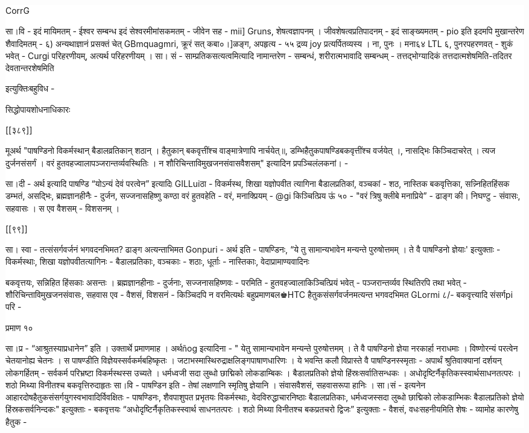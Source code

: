 

CorrG 


सा।वि - इदं मायिमतम् - ईश्वर सम्बन्ध इदं सेश्वरमीमांसकमतम् - जीवेन सह - mii] Gruns, शेषत्वज्ञापनम् । जीवशेषत्वप्रतिपादनम् - इदं साङ्ख्यमतम् - pio इति इदमपि मुखान्तरेण शैवादिमतम् - ६) अन्यथाज्ञानं प्रसक्तं चेत् GBmquagmri, क्रूरं सत् कबा०।]ळङ्ग, अपहृत्य - ५५ द्रव्य joy प्रत्यर्पितव्यस्य । ना, पुनः । मना६४ LTL ६, पुनरपहरणवत् - शुकं भवेत् - Curgi परिहरणीयम्, अत्यर्थ परिहरणीयम् । सा। सं - साम्प्रतिकसत्यत्वमित्यादि नामान्तरेण - सम्बन्धं, शरीरात्मभावादि सम्बन्धम् - तत्तद्भोग्यादिकं तत्तदात्मशेषमिति-तदितर देवतान्तरशेषमिति 


इत्युक्तिःबहुविध - 


सिद्धोपायशोधनाधिकारः 


[[३८९]]


मूअर्थ "पाषण्डिनो विकर्मस्थान् बैडालव्रतिकान् शठान् । हैतुकान् बकवृत्तींश्च वाङ्मात्रेणापि नार्चयेत्॥, डम्भिहैतुकपाषण्डिबकवृत्तींश्च वर्जयेत् ।, नासद्भिः किञ्चिदाचरेत् । त्यज दुर्जनसंसर्गं । वरं हुतवहज्वालापञ्जरान्तर्व्यवस्थितिः । न शौरिचिन्ताविमुखजनसंवासवैशसम्" इत्यादिन प्रपञ्चिलंलकनां। - 


सा।दी - अर्थ इत्यादि पाषण्डि “योऽन्यं देवं परत्वेन” इत्यादि৷ GILLuiठा - विकर्मस्थ, शिखा यज्ञोपवीत त्यागिना बैडालप्रतिकां, वञ्चकां - शठ, नास्तिक बकवृत्तिका, सन्न्निहितहिंसक डम्भतं, असद्भिः, ब्रह्मज्ञानहीनैः - दुर्जन, सज्जनासहिष्णु कण्ठा वरं हुतवहेति - वरं, मनाक्प्रियम् - @gi किञ्चित्प्रिय ऊं ५० - "वरं त्रिषु क्लीबे मनाप्रिये” - ढाङ्ग की। निघण्टु - संवासः, सहवासः । स एव वैशसम् - विशसनम् । 






[[९९]]


सा। स्वा - तत्संसर्गवर्जनं भगवदनभिमत? ढाङ्ग अत्यन्ताभिमत Gonpuri - अर्थ इति - पाषण्डिनः, “ये तु सामान्यभावेन मन्यन्ते पुरुषोत्तमम् । ते वै पाषण्डिनो ज्ञेयाः' इत्युक्ताः - विकर्मस्थाः, शिखा यज्ञोपवीतत्यागिनः - बैडालप्रतिकाः, वञ्चकाः - शठाः, धूर्ताः - नास्तिकाः, वेदाप्रामाण्यवादिनः 


बकवृत्तयः, सन्निहित हिंसकाः असन्तः । ब्रह्मज्ञानहीनाः - दुर्जनाः, सज्जनासहिष्णवः - परमिति - हुतवहज्वालाकिञ्चित्प्रियं भवेत् - पञ्जरान्तर्व्यव स्थितिरपि तथा भवेत् - शौरिचिन्ताविमुखजनसंवासः, सहवास एव - वैशसं, विशसनं - किञ्चिदपि न वरमित्यर्थः बहुप्रमाणबल♚HTC हैतुकसंसर्गवर्जनमत्यन्त भगवदभिमत GLormi ८/- बकवृत्त्यादि संसर्गpi परि - 



प्रमाण १० 


सा।प्र - “आश्रुतस्याप्रधानेन” इति । उक्तार्थे प्रमाणमाह । अर्थñog इत्यादिना - " येतु सामान्यभावेन मन्यन्ते पुरुषोत्तमम् । ते वै पाषण्डिनो ज्ञेया नरकार्हा नराधमाः । विष्णोरन्यं परत्वेन चेतयानोह्य चेतनः । स पाषण्डीति विज्ञेयस्सर्वकर्मबहिष्कृतः । जटाभस्मास्थिरुद्राक्षलिङ्गपाषाणधारिणः । ये भवन्ति कलौ विप्रास्ते वै पाषण्डिनस्स्मृताः - अपार्थं श्रुतिवाक्यानां दर्शयन् लोकगर्हितम् - सर्वकर्म परिभ्रष्टा विकर्मस्थस्स उच्यते । धर्मध्वजी सदा लुब्धो छाद्मिको लोकडाम्बिकः । बैडालप्रतिको ज्ञेयो हिंस्रःसर्वातिसन्धकः । अधोदृष्टिर्नैकृतिकस्स्वार्थसाधनतत्परः । शठो मिथ्या विनीतश्च बकवृत्तिरुदाहृतः सा।वि - पाषण्डिन इति - तेषां लक्षणानि स्मृतिषु ज्ञेयानि । संवासवैशसं, सहवासरूपा हानिः । सा।सं - इत्यनेन आहारदोषहैतुकसंसर्गयुगस्वभावादिर्विवक्षितः - पाषण्डिनः, शैवपाशुपत प्रभृतयः विकर्मस्थाः, वेदविरुद्धाचारनिष्ठाः बैडालप्रतिकाः, धर्मध्वजस्सदा लुब्धो छाद्मिको लोकडाम्भिकः बैडालप्रतिको ज्ञेयो हिंस्रकसर्वनिन्दकः" इत्युक्ताः - बकवृत्तयः “अधोदृष्टिर्नैकृतिकस्स्वार्थ साधनतत्परः । शठो मिथ्या विनीतश्च बकप्रतचरो द्विजः” इत्युक्ताः - वैशसं, वधःसहनीयमिति शेषः - व्यामोह कारणेषु हैतुक - 
